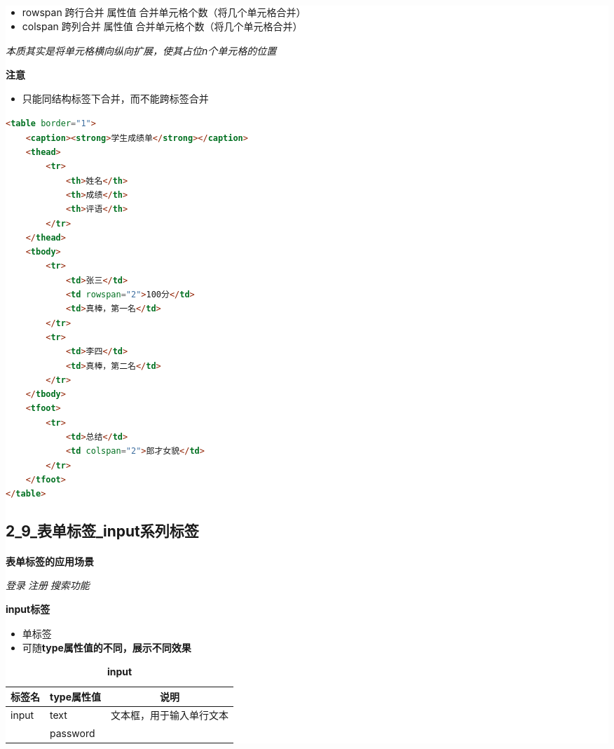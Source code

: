 * rowspan 跨行合并 属性值 合并单元格个数（将几个单元格合并）
* colspan 跨列合并 属性值 合并单元格个数（将几个单元格合并）

*本质其实是将单元格横向纵向扩展，使其占位n个单元格的位置*

**注意**

* 只能同结构标签下合并，而不能跨标签合并

```html
<table border="1">
    <caption><strong>学生成绩单</strong></caption>
    <thead>
        <tr>
            <th>姓名</th>
            <th>成绩</th>
            <th>评语</th>
        </tr>
    </thead>
    <tbody>
        <tr>
            <td>张三</td>
            <td rowspan="2">100分</td>
            <td>真棒，第一名</td>
        </tr>
        <tr>
            <td>李四</td>
            <td>真棒，第二名</td>
        </tr>
    </tbody>
    <tfoot>
        <tr>
            <td>总结</td>
            <td colspan="2">郎才女貌</td>
        </tr>
    </tfoot>        
</table>
```

## 2_9_表单标签_input系列标签

**表单标签的应用场景**

*登录 注册 搜索功能*

**input标签**

* 单标签
* 可随**type属性值的不同，展示不同效果**

<table>
    <caption><strong>input</strong></caption>
    <thead>
        <tr>
            <th>标签名</th>
            <th>type属性值</th>
            <th>说明</th>
        </tr>
    </thead>
    <tbody>
        <tr>
            <td rowspan="8">input</td>
            <td>text</td>
            <td>文本框，用于输入单行文本</td>
        </tr>
        <tr>
            <td>password</td>